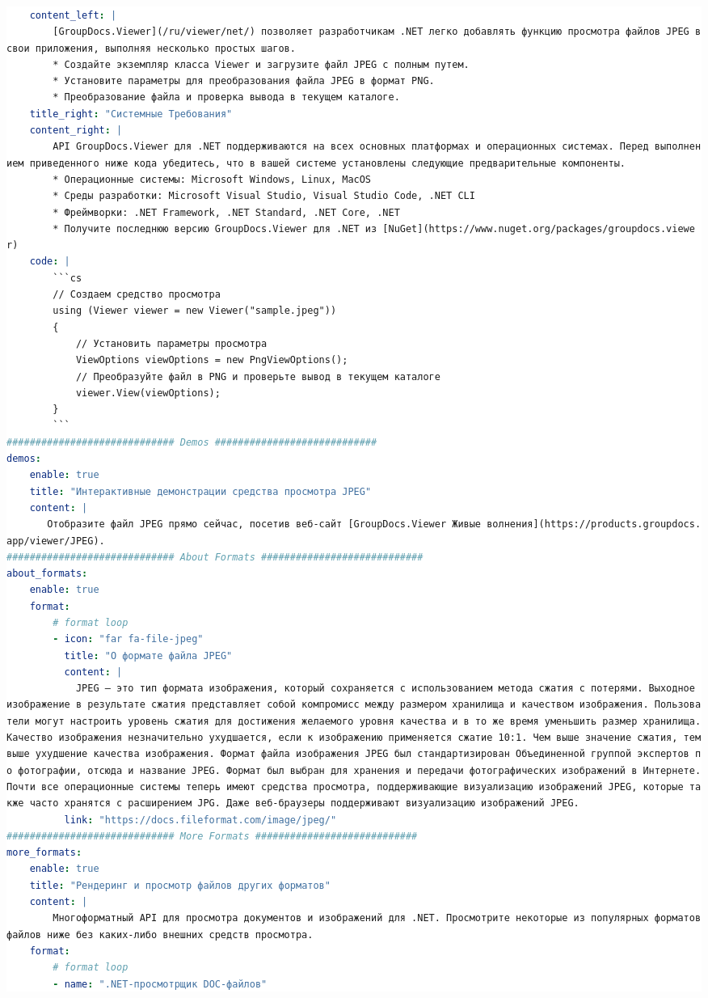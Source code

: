 ```yaml
    content_left: |
        [GroupDocs.Viewer](/ru/viewer/net/) позволяет разработчикам .NET легко добавлять функцию просмотра файлов JPEG в свои приложения, выполняя несколько простых шагов.
        * Создайте экземпляр класса Viewer и загрузите файл JPEG с полным путем.
        * Установите параметры для преобразования файла JPEG в формат PNG.
        * Преобразование файла и проверка вывода в текущем каталоге.
    title_right: "Системные Требования"
    content_right: |
        API GroupDocs.Viewer для .NET поддерживаются на всех основных платформах и операционных системах. Перед выполнением приведенного ниже кода убедитесь, что в вашей системе установлены следующие предварительные компоненты.
        * Операционные системы: Microsoft Windows, Linux, MacOS
        * Среды разработки: Microsoft Visual Studio, Visual Studio Code, .NET CLI
        * Фреймворки: .NET Framework, .NET Standard, .NET Core, .NET
        * Получите последнюю версию GroupDocs.Viewer для .NET из [NuGet](https://www.nuget.org/packages/groupdocs.viewer)
    code: |
        ```cs
        // Создаем средство просмотра
        using (Viewer viewer = new Viewer("sample.jpeg"))
        {
        	// Установить параметры просмотра 
        	ViewOptions viewOptions = new PngViewOptions();
        	// Преобразуйте файл в PNG и проверьте вывод в текущем каталоге
        	viewer.View(viewOptions);
        }
        ```
############################# Demos ############################
demos:
    enable: true
    title: "Интерактивные демонстрации средства просмотра JPEG"
    content: |
       Отобразите файл JPEG прямо сейчас, посетив веб-сайт [GroupDocs.Viewer Живые волнения](https://products.groupdocs.app/viewer/JPEG).
############################# About Formats ############################
about_formats:
    enable: true
    format:
        # format loop
        - icon: "far fa-file-jpeg"
          title: "О формате файла JPEG"
          content: |
            JPEG — это тип формата изображения, который сохраняется с использованием метода сжатия с потерями. Выходное изображение в результате сжатия представляет собой компромисс между размером хранилища и качеством изображения. Пользователи могут настроить уровень сжатия для достижения желаемого уровня качества и в то же время уменьшить размер хранилища. Качество изображения незначительно ухудшается, если к изображению применяется сжатие 10:1. Чем выше значение сжатия, тем выше ухудшение качества изображения. Формат файла изображения JPEG был стандартизирован Объединенной группой экспертов по фотографии, отсюда и название JPEG. Формат был выбран для хранения и передачи фотографических изображений в Интернете. Почти все операционные системы теперь имеют средства просмотра, поддерживающие визуализацию изображений JPEG, которые также часто хранятся с расширением JPG. Даже веб-браузеры поддерживают визуализацию изображений JPEG.
          link: "https://docs.fileformat.com/image/jpeg/"
############################# More Formats ############################
more_formats:
    enable: true
    title: "Рендеринг и просмотр файлов других форматов"
    content: |
        Многоформатный API для просмотра документов и изображений для .NET. Просмотрите некоторые из популярных форматов файлов ниже без каких-либо внешних средств просмотра.
    format: 
        # format loop
        - name: ".NET-просмотрщик DOC-файлов"
```